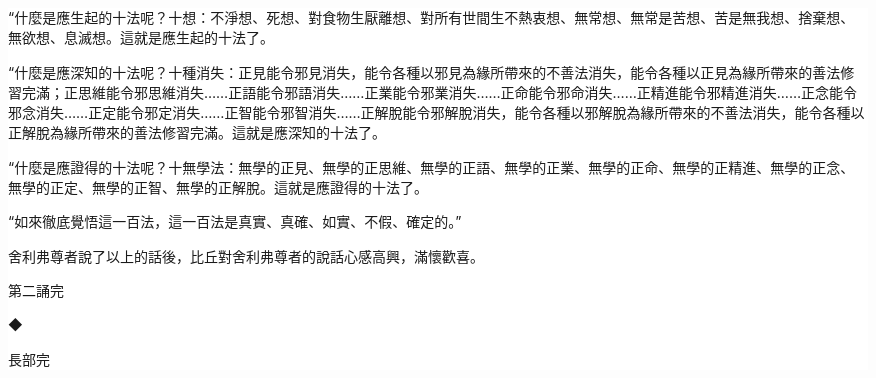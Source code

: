 “什麼是應生起的十法呢？十想：不淨想、死想、對食物生厭離想、對所有世間生不熱衷想、無常想、無常是苦想、苦是無我想、捨棄想、無欲想、息滅想。這就是應生起的十法了。

“什麼是應深知的十法呢？十種消失：正見能令邪見消失，能令各種以邪見為緣所帶來的不善法消失，能令各種以正見為緣所帶來的善法修習完滿；正思維能令邪思維消失……正語能令邪語消失……正業能令邪業消失……正命能令邪命消失……正精進能令邪精進消失……正念能令邪念消失……正定能令邪定消失……正智能令邪智消失……正解脫能令邪解脫消失，能令各種以邪解脫為緣所帶來的不善法消失，能令各種以正解脫為緣所帶來的善法修習完滿。這就是應深知的十法了。

“什麼是應證得的十法呢？十無學法：無學的正見、無學的正思維、無學的正語、無學的正業、無學的正命、無學的正精進、無學的正念、無學的正定、無學的正智、無學的正解脫。這就是應證得的十法了。

“如來徹底覺悟這一百法，這一百法是真實、真確、如實、不假、確定的。”

舍利弗尊者說了以上的話後，比丘對舍利弗尊者的說話心感高興，滿懷歡喜。

第二誦完

◆

長部完 

